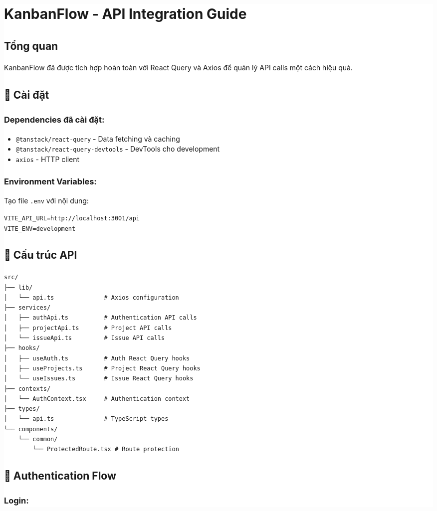 # KanbanFlow - API Integration Guide

## Tổng quan

KanbanFlow đã được tích hợp hoàn toàn với React Query và Axios để quản lý API calls một cách hiệu quả.

## 🚀 Cài đặt

### Dependencies đã cài đặt:

- `@tanstack/react-query` - Data fetching và caching
- `@tanstack/react-query-devtools` - DevTools cho development
- `axios` - HTTP client

### Environment Variables:

Tạo file `.env` với nội dung:

```env
VITE_API_URL=http://localhost:3001/api
VITE_ENV=development
```

## 📁 Cấu trúc API

```
src/
├── lib/
│   └── api.ts              # Axios configuration
├── services/
│   ├── authApi.ts          # Authentication API calls
│   ├── projectApi.ts       # Project API calls
│   └── issueApi.ts         # Issue API calls
├── hooks/
│   ├── useAuth.ts          # Auth React Query hooks
│   ├── useProjects.ts      # Project React Query hooks
│   └── useIssues.ts        # Issue React Query hooks
├── contexts/
│   └── AuthContext.tsx     # Authentication context
├── types/
│   └── api.ts              # TypeScript types
└── components/
    └── common/
        └── ProtectedRoute.tsx # Route protection
```

## 🔐 Authentication Flow

### Login:
